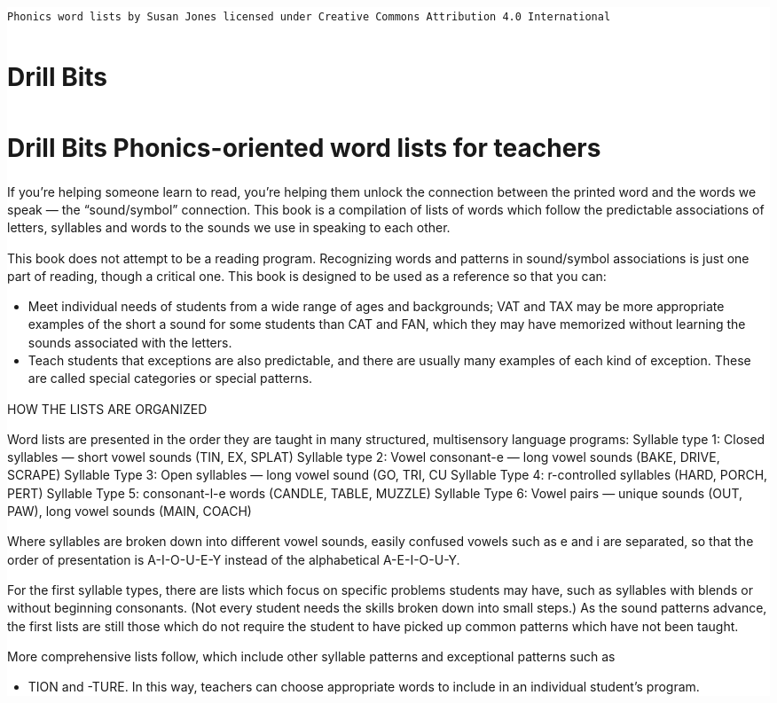```
Phonics word lists by Susan Jones licensed under Creative Commons Attribution 4.0 International
```
# Drill Bits

# Drill Bits Phonics-oriented word lists for teachers

If you’re helping someone learn to read, you’re helping them unlock the connection between the
printed word and the words we speak — the “sound/symbol” connection. This book is a compilation of
lists of words which follow the predictable associations of letters, syllables and words to the sounds we
use in speaking to each other.

This book does not attempt to be a reading program. Recognizing words and patterns in sound/symbol
associations is just one part of reading, though a critical one. This book is designed to be used as a
reference so that you can:

- Meet individual needs of students from a wide range of ages and backgrounds; VAT and TAX may be
more appropriate examples of the short a sound for some students than CAT and FAN, which they may
have memorized without learning the sounds associated with the letters.
- Teach students that exceptions are also predictable, and there are usually many examples of each kind
of exception. These are called special categories or special patterns.

HOW THE LISTS ARE ORGANIZED

Word lists are presented in the order they are taught in many structured, multisensory language
programs:
Syllable type 1: Closed syllables — short vowel sounds (TIN, EX, SPLAT)
Syllable type 2: Vowel consonant-e — long vowel sounds (BAKE, DRIVE, SCRAPE)
Syllable Type 3: Open syllables — long vowel sound (GO, TRI, CU
Syllable Type 4: r-controlled syllables (HARD, PORCH, PERT)
Syllable Type 5: consonant-l-e words (CANDLE, TABLE, MUZZLE)
Syllable Type 6: Vowel pairs — unique sounds (OUT, PAW), long vowel sounds (MAIN, COACH)

Where syllables are broken down into different vowel sounds, easily confused vowels such as e and i are
separated, so that the order of presentation is A-I-O-U-E-Y instead of the alphabetical A-E-I-O-U-Y.

For the first syllable types, there are lists which focus on specific problems students may have, such as
syllables with blends or without beginning consonants. (Not every student needs the skills broken down
into small steps.) As the sound patterns advance, the first lists are still those which do not require the
student to have picked up common patterns which have not been taught.

More comprehensive lists follow, which include other syllable patterns and exceptional patterns such as

- TION and -TURE. In this way, teachers can choose appropriate words to include in an individual
student’s program.
